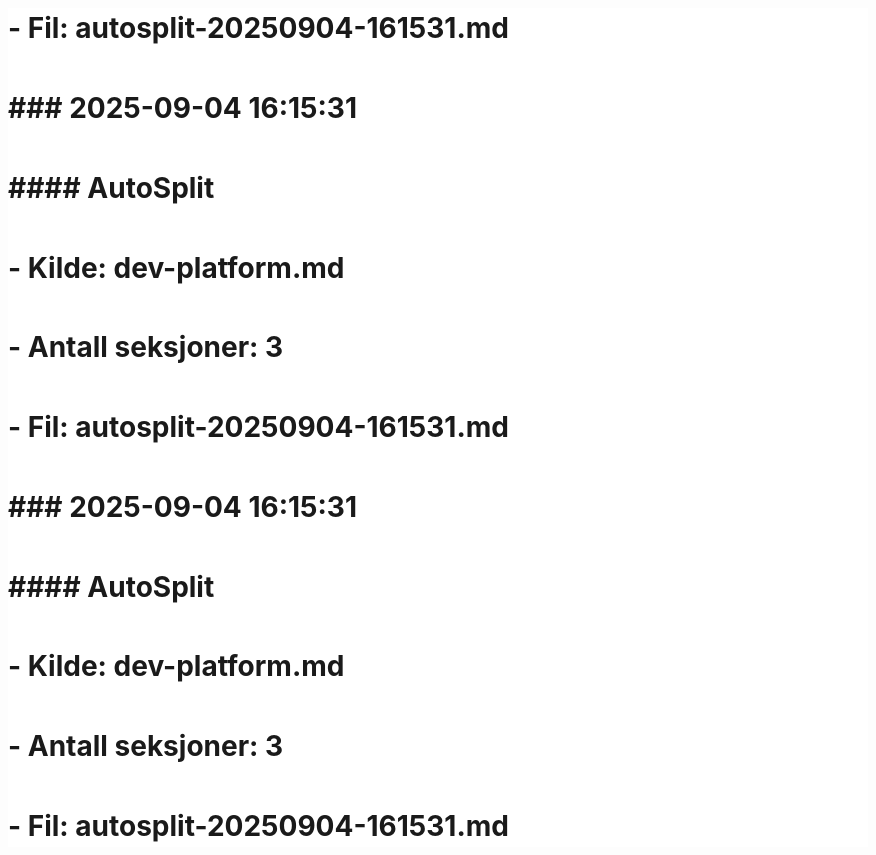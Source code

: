 # \- Fil: autosplit-20250904-161531.md

#

#

#

#

# \### 2025-09-04 16:15:31

# \#### AutoSplit

# \- Kilde: dev-platform.md

# \- Antall seksjoner: 3

# \- Fil: autosplit-20250904-161531.md

#

#

#

#

# \### 2025-09-04 16:15:31

# \#### AutoSplit

# \- Kilde: dev-platform.md

# \- Antall seksjoner: 3

# \- Fil: autosplit-20250904-161531.md

#

#

#
